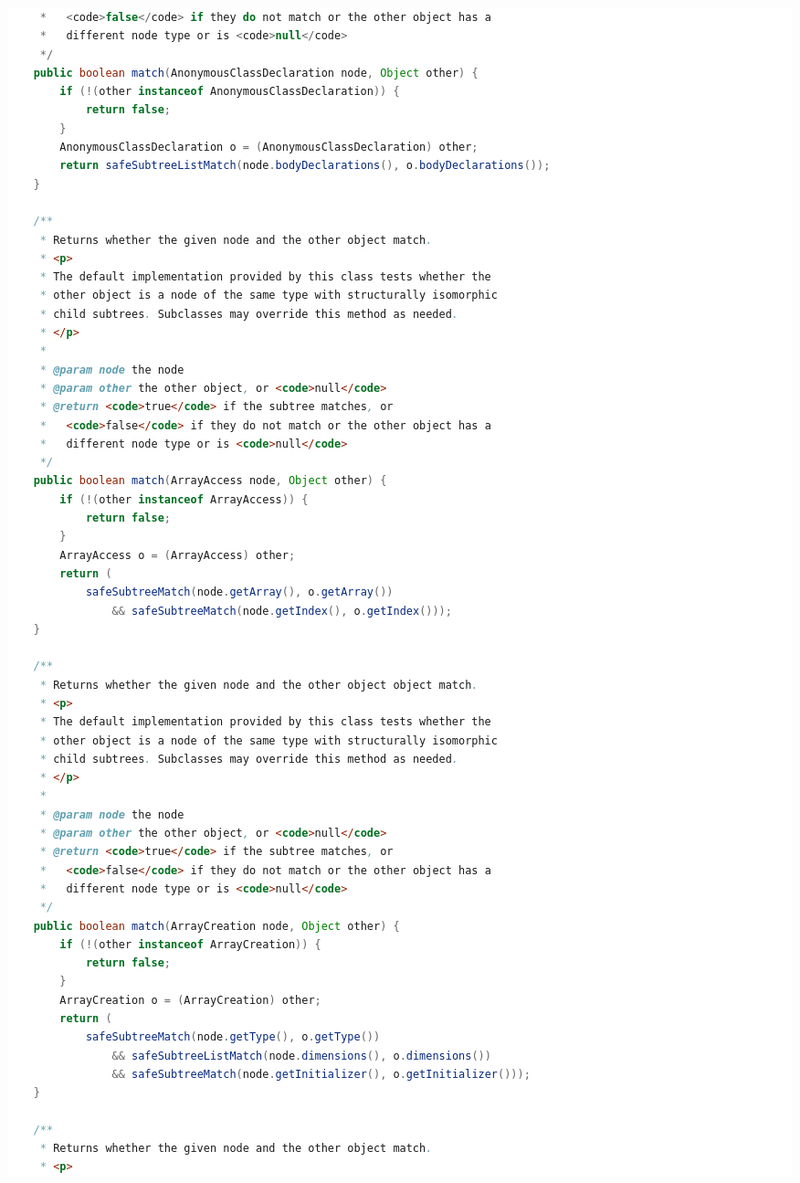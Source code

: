 ```java
	 *   <code>false</code> if they do not match or the other object has a
	 *   different node type or is <code>null</code>
	 */
	public boolean match(AnonymousClassDeclaration node, Object other) {
		if (!(other instanceof AnonymousClassDeclaration)) {
			return false;
		}
		AnonymousClassDeclaration o = (AnonymousClassDeclaration) other;
		return safeSubtreeListMatch(node.bodyDeclarations(), o.bodyDeclarations());
	}

	/**
	 * Returns whether the given node and the other object match.
	 * <p>
	 * The default implementation provided by this class tests whether the
	 * other object is a node of the same type with structurally isomorphic
	 * child subtrees. Subclasses may override this method as needed.
	 * </p>
	 * 
	 * @param node the node
	 * @param other the other object, or <code>null</code>
	 * @return <code>true</code> if the subtree matches, or 
	 *   <code>false</code> if they do not match or the other object has a
	 *   different node type or is <code>null</code>
	 */
	public boolean match(ArrayAccess node, Object other) {
		if (!(other instanceof ArrayAccess)) {
			return false;
		}
		ArrayAccess o = (ArrayAccess) other;
		return (
			safeSubtreeMatch(node.getArray(), o.getArray())
				&& safeSubtreeMatch(node.getIndex(), o.getIndex()));
	}

	/**
	 * Returns whether the given node and the other object object match.
	 * <p>
	 * The default implementation provided by this class tests whether the
	 * other object is a node of the same type with structurally isomorphic
	 * child subtrees. Subclasses may override this method as needed.
	 * </p>
	 * 
	 * @param node the node
	 * @param other the other object, or <code>null</code>
	 * @return <code>true</code> if the subtree matches, or 
	 *   <code>false</code> if they do not match or the other object has a
	 *   different node type or is <code>null</code>
	 */
	public boolean match(ArrayCreation node, Object other) {
		if (!(other instanceof ArrayCreation)) {
			return false;
		}
		ArrayCreation o = (ArrayCreation) other;
		return (
			safeSubtreeMatch(node.getType(), o.getType())
				&& safeSubtreeListMatch(node.dimensions(), o.dimensions())
				&& safeSubtreeMatch(node.getInitializer(), o.getInitializer()));
	}

	/**
	 * Returns whether the given node and the other object match.
	 * <p>
```